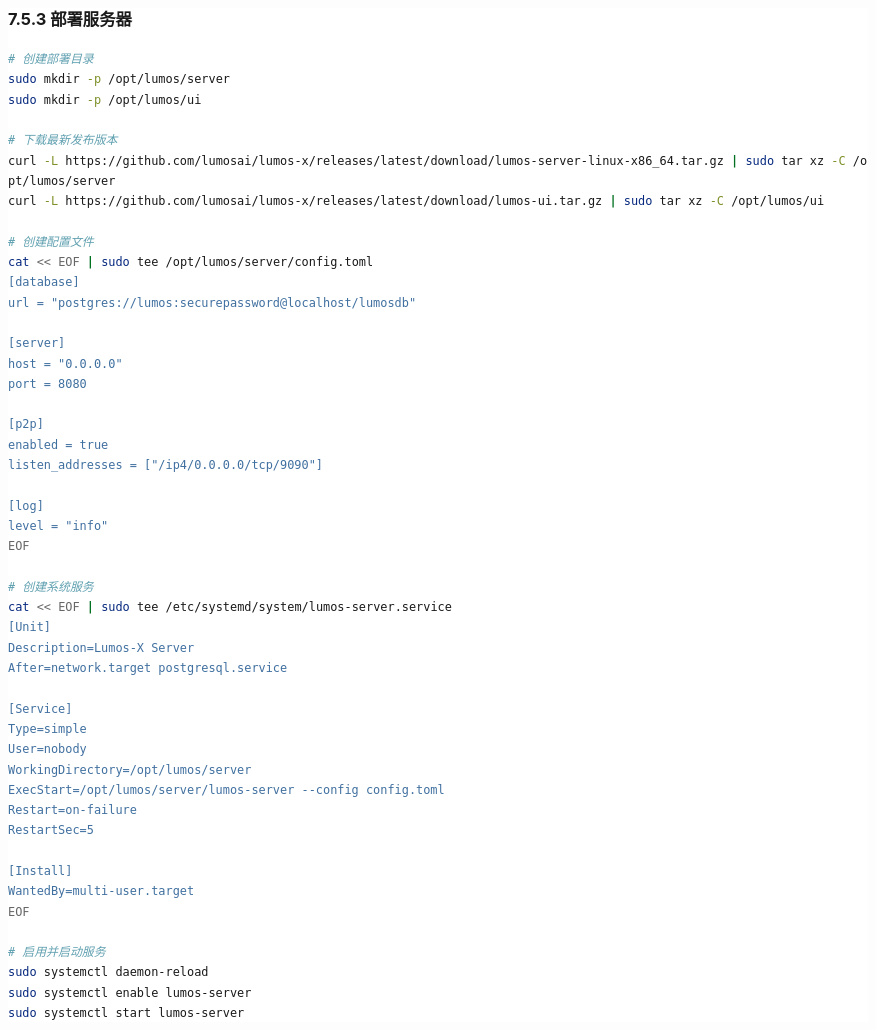 ### 7.5.3 部署服务器

```bash
# 创建部署目录
sudo mkdir -p /opt/lumos/server
sudo mkdir -p /opt/lumos/ui

# 下载最新发布版本
curl -L https://github.com/lumosai/lumos-x/releases/latest/download/lumos-server-linux-x86_64.tar.gz | sudo tar xz -C /opt/lumos/server
curl -L https://github.com/lumosai/lumos-x/releases/latest/download/lumos-ui.tar.gz | sudo tar xz -C /opt/lumos/ui

# 创建配置文件
cat << EOF | sudo tee /opt/lumos/server/config.toml
[database]
url = "postgres://lumos:securepassword@localhost/lumosdb"

[server]
host = "0.0.0.0"
port = 8080

[p2p]
enabled = true
listen_addresses = ["/ip4/0.0.0.0/tcp/9090"]

[log]
level = "info"
EOF

# 创建系统服务
cat << EOF | sudo tee /etc/systemd/system/lumos-server.service
[Unit]
Description=Lumos-X Server
After=network.target postgresql.service

[Service]
Type=simple
User=nobody
WorkingDirectory=/opt/lumos/server
ExecStart=/opt/lumos/server/lumos-server --config config.toml
Restart=on-failure
RestartSec=5

[Install]
WantedBy=multi-user.target
EOF

# 启用并启动服务
sudo systemctl daemon-reload
sudo systemctl enable lumos-server
sudo systemctl start lumos-server
```
